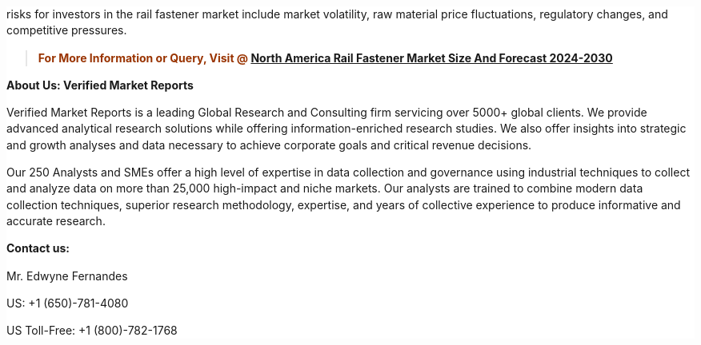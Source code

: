 risks for investors in the rail fastener market include market volatility, raw material price fluctuations, regulatory changes, and competitive pressures.</p></body></html></p><blockquote><p><span style="color: #993300;"><strong>For More Information or Query, Visit @ <a href="https://www.verifiedmarketreports.com/product/rail-fastener-market-size-and-forecast/">North America Rail Fastener Market Size And Forecast 2024-2030</a></strong></span></p></blockquote><p><strong>About Us: Verified Market Reports</strong></p><p>Verified Market Reports is a leading Global Research and Consulting firm servicing over 5000+ global clients. We provide advanced analytical research solutions while offering information-enriched research studies. We also offer insights into strategic and growth analyses and data necessary to achieve corporate goals and critical revenue decisions.</p><p>Our 250 Analysts and SMEs offer a high level of expertise in data collection and governance using industrial techniques to collect and analyze data on more than 25,000 high-impact and niche markets. Our analysts are trained to combine modern data collection techniques, superior research methodology, expertise, and years of collective experience to produce informative and accurate research.</p><p><strong>Contact us:</strong></p><p>Mr. Edwyne Fernandes</p><p>US: +1 (650)-781-4080</p><p>US Toll-Free: +1 (800)-782-1768</p>
